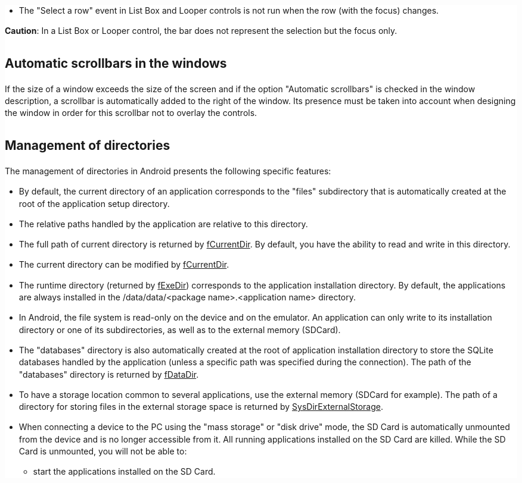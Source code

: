 - The "Select a row" event in List Box and Looper controls is not run when the row (with the focus) changes.




**Caution**: In a List Box or Looper control, the bar does not represent the selection but the focus only.

<a name="NOTE9_1"></a>


## Automatic scrollbars in the windows
<a name="automatic_scrollbars_the_windows_ELTTEXTE000889"></a>
If the size of a window exceeds the size of the screen and if the option "Automatic scrollbars" is checked in the window description, a scrollbar is automatically added to the right of the window. Its presence must be taken into account when designing the window in order for this scrollbar not to overlay the controls.

<a name="NOTE12_1"></a>


## Management of directories
<a name="management_directories_ELTTEXTE000913"></a>
The management of directories in Android presents the following specific features:

- By default, the current directory of an application corresponds to the "files" subdirectory that is automatically created at the root of the application setup directory. 

- The relative paths handled by the application are relative to this directory. 

- The full path of current directory is returned by [fCurrentDir](../WDLang1/3036022.md). By default, you have the ability to read and write in this directory. 

- The current directory can be modified by [fCurrentDir](../WDLang1/3036022.md). 

- The runtime directory (returned by [fExeDir](../WDLang1/3036049.md)) corresponds to the application installation directory. By default, the applications are always installed in the /data/data/&lt;package name&gt;.&lt;application name&gt; directory.

- In Android, the file system is read-only on the device and on the emulator. An application can only write to its installation directory or one of its subdirectories, as well as to the external memory (SDCard). 

- The "databases" directory is also automatically created at the root of application installation directory to store the SQLite databases handled by the application (unless a specific path was specified during the connection). The path of the "databases" directory is returned by [fDataDir](../WDLang1/3036001.md). 

- To have a storage location common to several applications, use the external memory (SDCard for example). The path of a directory for storing files in the external storage space is returned by [SysDirExternalStorage](../WDLang1/1000021793.md).

- When connecting a device to the PC using the "mass storage" or "disk drive" mode, the SD Card is automatically unmounted from the device and is no longer accessible from it. All running applications installed on the SD Card are killed. While the SD Card is unmounted, you will not be able to: 

	- start the applications installed on the SD Card.
